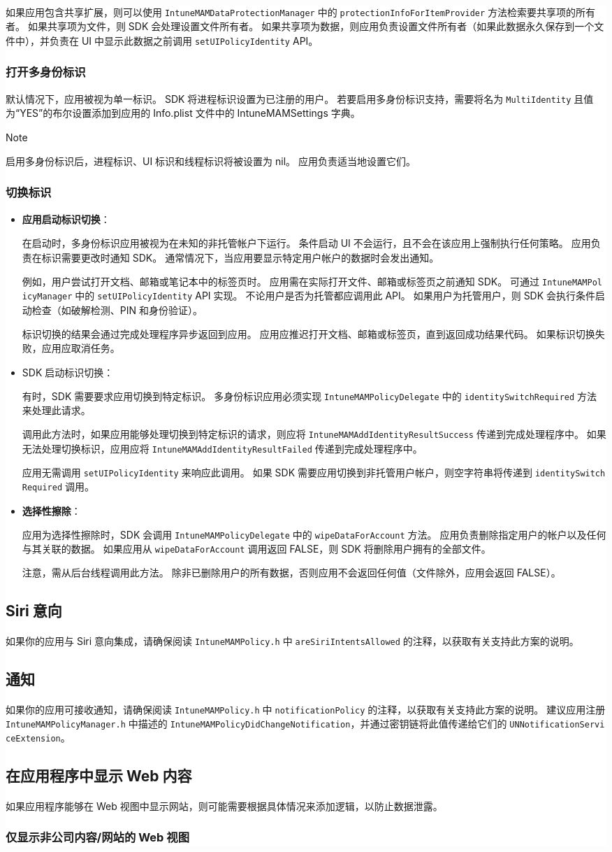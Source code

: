如果应用包含共享扩展，则可以使用 `IntuneMAMDataProtectionManager` 中的 `protectionInfoForItemProvider` 方法检索要共享项的所有者。 如果共享项为文件，则 SDK 会处理设置文件所有者。 如果共享项为数据，则应用负责设置文件所有者（如果此数据永久保存到一个文件中），并负责在 UI 中显示此数据之前调用 `setUIPolicyIdentity` API。

### <a name="turn-on-multi-identity"></a>打开多身份标识

默认情况下，应用被视为单一标识。 SDK 将进程标识设置为已注册的用户。 若要启用多身份标识支持，需要将名为 `MultiIdentity` 且值为“YES”的布尔设置添加到应用的 Info.plist 文件中的 IntuneMAMSettings 字典。

> [!NOTE]
> 启用多身份标识后，进程标识、UI 标识和线程标识将被设置为 nil。 应用负责适当地设置它们。

### <a name="switch-identities"></a>切换标识

* **应用启动标识切换**：

    在启动时，多身份标识应用被视为在未知的非托管帐户下运行。 条件启动 UI 不会运行，且不会在该应用上强制执行任何策略。 应用负责在标识需要更改时通知 SDK。 通常情况下，当应用要显示特定用户帐户的数据时会发出通知。

    例如，用户尝试打开文档、邮箱或笔记本中的标签页时。 应用需在实际打开文件、邮箱或标签页之前通知 SDK。 可通过 `IntuneMAMPolicyManager` 中的 `setUIPolicyIdentity` API 实现。 不论用户是否为托管都应调用此 API。 如果用户为托管用户，则 SDK 会执行条件启动检查（如破解检测、PIN 和身份验证）。

    标识切换的结果会通过完成处理程序异步返回到应用。 应用应推迟打开文档、邮箱或标签页，直到返回成功结果代码。 如果标识切换失败，应用应取消任务。

* SDK 启动标识切换：

    有时，SDK 需要要求应用切换到特定标识。 多身份标识应用必须实现 `IntuneMAMPolicyDelegate` 中的 `identitySwitchRequired` 方法来处理此请求。

    调用此方法时，如果应用能够处理切换到特定标识的请求，则应将 `IntuneMAMAddIdentityResultSuccess` 传递到完成处理程序中。 如果无法处理切换标识，应用应将 `IntuneMAMAddIdentityResultFailed` 传递到完成处理程序中。

    应用无需调用 `setUIPolicyIdentity` 来响应此调用。 如果 SDK 需要应用切换到非托管用户帐户，则空字符串将传递到 `identitySwitchRequired` 调用。

* **选择性擦除**：

    应用为选择性擦除时，SDK 会调用 `IntuneMAMPolicyDelegate` 中的 `wipeDataForAccount` 方法。 应用负责删除指定用户的帐户以及任何与其关联的数据。 如果应用从 `wipeDataForAccount` 调用返回 FALSE，则 SDK 将删除用户拥有的全部文件。

    注意，需从后台线程调用此方法。 除非已删除用户的所有数据，否则应用不会返回任何值（文件除外，应用会返回 FALSE）。

## <a name="siri-intents"></a>Siri 意向

如果你的应用与 Siri 意向集成，请确保阅读 `IntuneMAMPolicy.h` 中 `areSiriIntentsAllowed` 的注释，以获取有关支持此方案的说明。 
    
## <a name="notifications"></a>通知

如果你的应用可接收通知，请确保阅读 `IntuneMAMPolicy.h` 中 `notificationPolicy` 的注释，以获取有关支持此方案的说明。  建议应用注册 `IntuneMAMPolicyManager.h` 中描述的 `IntuneMAMPolicyDidChangeNotification`，并通过密钥链将此值传递给它们的 `UNNotificationServiceExtension`。

## <a name="displaying-web-content-within-an-application"></a>在应用程序中显示 Web 内容

如果应用程序能够在 Web 视图中显示网站，则可能需要根据具体情况来添加逻辑，以防止数据泄露。

### <a name="webviews-that-display-only-non-corporate-contentwebsites"></a>仅显示非公司内容/网站的 Web 视图
